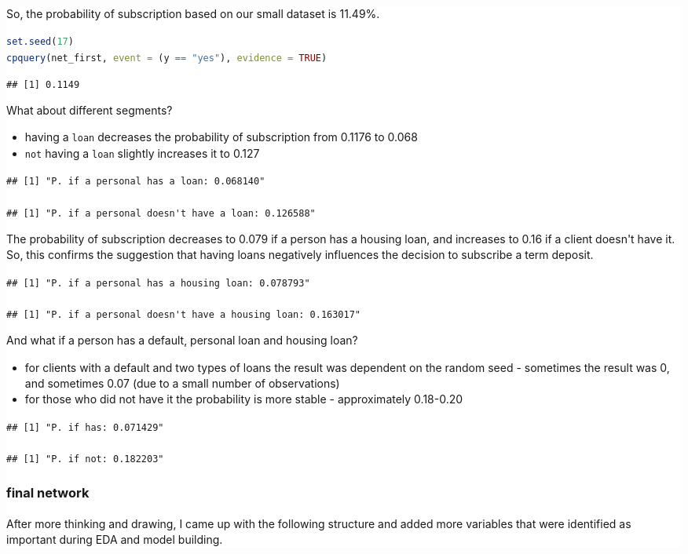 So, the probability of subscription based on our small dataset is 11.49%. 

```r
set.seed(17)
cpquery(net_first, event = (y == "yes"), evidence = TRUE)
```

```
## [1] 0.1149
```

What about different segments?   

- having a `loan` decreases the probability of subscription from 0.1176 to 0.068    
- `not` having a `loan` slightly increases it to 0.127  


```
## [1] "P. if a personal has a loan: 0.068140"

## [1] "P. if a personal doesn't have a loan: 0.126588"
```


The probability of subscription decreases to 0.079 if a person has a housing loan, and increases to 0.16 if a client doesn't have it. So, this confirms the suggestion that having loans negatively influences the decision to subscribe a term deposit.


```
## [1] "P. if a personal has a housing loan: 0.078793"

## [1] "P. if a personal doesn't have a housing loan: 0.163017"
```


And what if a person has a default, personal loan and housing loan?    

- for clients with a default and two types of loans the result was dependent on the random seed - sometimes the result was 0, and sometimes 0.07 (due to a small number of observations)   
- for those who did not have it the probability is more stable - approximately 0.18-0.20   

```
## [1] "P. if has: 0.071429"

## [1] "P. if not: 0.182203"
```



### final network

After more thinking and drawing, I came up with the following structure and added more variables that were identified as important during EDA and model building. 

